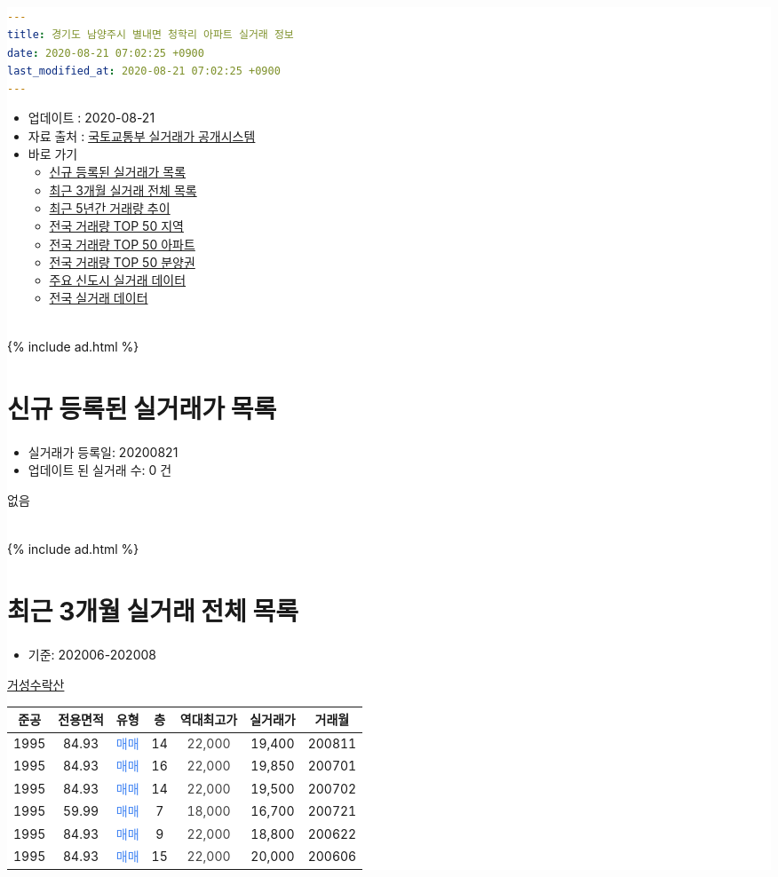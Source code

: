 ```yaml
---
title: 경기도 남양주시 별내면 청학리 아파트 실거래 정보
date: 2020-08-21 07:02:25 +0900
last_modified_at: 2020-08-21 07:02:25 +0900
---
```


* 업데이트 : 2020-08-21
* 자료 출처 : [국토교통부 실거래가 공개시스템](http://rt.molit.go.kr)
* 바로 가기
    * [신규 등록된 실거래가 목록](#신규-등록된-실거래가-목록)
    * [최근 3개월 실거래 전체 목록](#최근-3개월-실거래-전체-목록)
    * [최근 5년간 거래량 추이](#최근-5년간-거래량-추이)
    * [전국 거래량 TOP 50 지역](https://inasie.github.io/apt-trade-info/최근-3개월-전국에서-가장-거래가-많이-발생한-지역)
    * [전국 거래량 TOP 50 아파트](https://inasie.github.io/apt-trade-info/최근-3개월-전국에서-가장-거래가-많이-발생한-아파트)
    * [전국 거래량 TOP 50 분양권](https://inasie.github.io/apt-trade-info/최근-3개월-전국에서-가장-거래가-많이-발생한-분양권)
    * [주요 신도시 실거래 데이터](https://inasie.github.io/apt-trade-info/주요-신도시)
    * [전국 실거래 데이터](https://inasie.github.io/apt-trade-info/전국)
<br>
{% include ad.html %}
<br>

# 신규 등록된 실거래가 목록
* 실거래가 등록일: 20200821
* 업데이트 된 실거래 수: 0 건

없음

<br>
{% include ad.html %}
<br>

# 최근 3개월 실거래 전체 목록
* 기준: 202006-202008


[거성수락산](https://search.naver.com/search.naver?query=%EA%B2%BD%EA%B8%B0%EB%8F%84+%EB%82%A8%EC%96%91%EC%A3%BC%EC%8B%9C+%EB%B3%84%EB%82%B4%EB%A9%B4+%EC%B2%AD%ED%95%99%EB%A6%AC+%EA%B1%B0%EC%84%B1%EC%88%98%EB%9D%BD%EC%82%B0)

|준공|전용면적|유형|층|역대최고가|실거래가|거래월|
|:---:|:---:|:---:|:---:|:---:|:---:|:---:|
|1995|84.93|<span style="color:#4285f3">매매</span>|14|<span style="color:#444444">22,000</span>|19,400|200811|
|1995|84.93|<span style="color:#4285f3">매매</span>|16|<span style="color:#444444">22,000</span>|19,850|200701|
|1995|84.93|<span style="color:#4285f3">매매</span>|14|<span style="color:#444444">22,000</span>|19,500|200702|
|1995|59.99|<span style="color:#4285f3">매매</span>|7|<span style="color:#444444">18,000</span>|16,700|200721|
|1995|84.93|<span style="color:#4285f3">매매</span>|9|<span style="color:#444444">22,000</span>|18,800|200622|
|1995|84.93|<span style="color:#4285f3">매매</span>|15|<span style="color:#444444">22,000</span>|20,000|200606|
